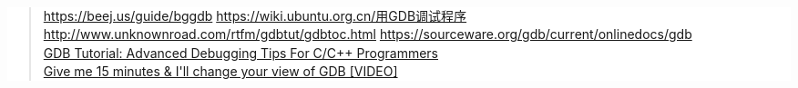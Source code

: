 
> https://beej.us/guide/bggdb
  https://wiki.ubuntu.org.cn/用GDB调试程序
  http://www.unknownroad.com/rtfm/gdbtut/gdbtoc.html
  https://sourceware.org/gdb/current/onlinedocs/gdb    
  [GDB Tutorial: Advanced Debugging Tips For C/C++ Programmers](https://www.techbeamers.com/how-to-use-gdb-top-debugging-tips/)   
  [Give me 15 minutes & I'll change your view of GDB [VIDEO]](https://www.youtube.com/watch?v=PorfLSr3DDI)   




